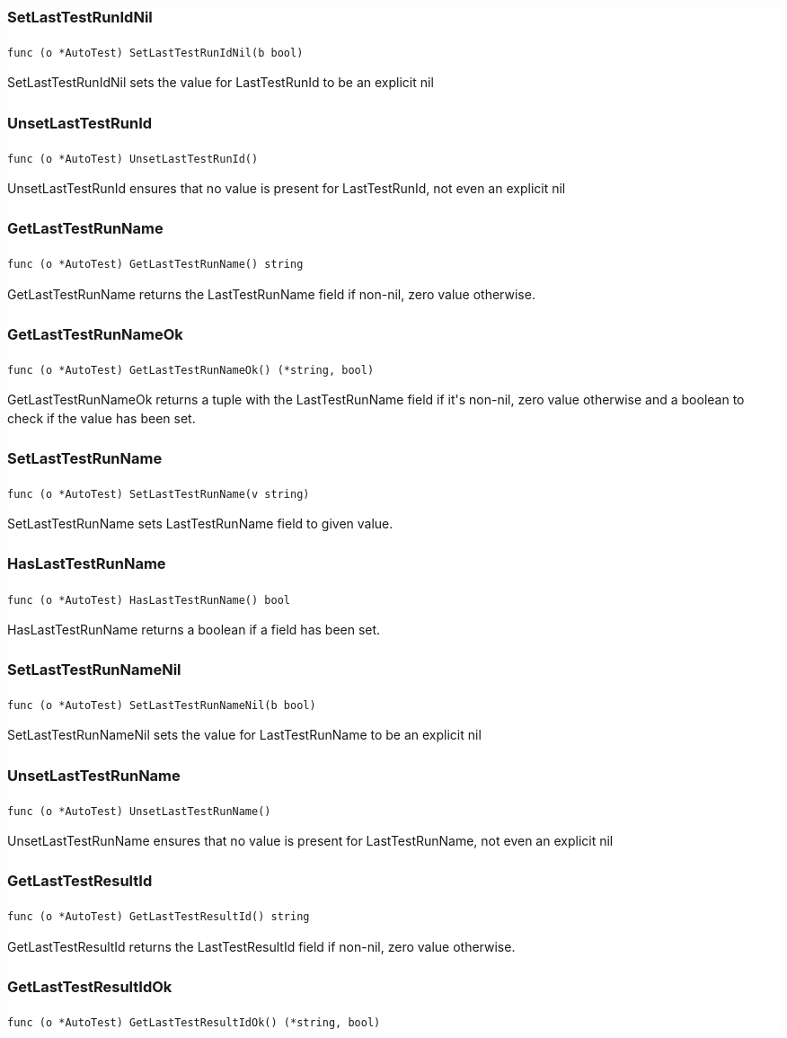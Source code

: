 ### SetLastTestRunIdNil

`func (o *AutoTest) SetLastTestRunIdNil(b bool)`

 SetLastTestRunIdNil sets the value for LastTestRunId to be an explicit nil

### UnsetLastTestRunId
`func (o *AutoTest) UnsetLastTestRunId()`

UnsetLastTestRunId ensures that no value is present for LastTestRunId, not even an explicit nil
### GetLastTestRunName

`func (o *AutoTest) GetLastTestRunName() string`

GetLastTestRunName returns the LastTestRunName field if non-nil, zero value otherwise.

### GetLastTestRunNameOk

`func (o *AutoTest) GetLastTestRunNameOk() (*string, bool)`

GetLastTestRunNameOk returns a tuple with the LastTestRunName field if it's non-nil, zero value otherwise
and a boolean to check if the value has been set.

### SetLastTestRunName

`func (o *AutoTest) SetLastTestRunName(v string)`

SetLastTestRunName sets LastTestRunName field to given value.

### HasLastTestRunName

`func (o *AutoTest) HasLastTestRunName() bool`

HasLastTestRunName returns a boolean if a field has been set.

### SetLastTestRunNameNil

`func (o *AutoTest) SetLastTestRunNameNil(b bool)`

 SetLastTestRunNameNil sets the value for LastTestRunName to be an explicit nil

### UnsetLastTestRunName
`func (o *AutoTest) UnsetLastTestRunName()`

UnsetLastTestRunName ensures that no value is present for LastTestRunName, not even an explicit nil
### GetLastTestResultId

`func (o *AutoTest) GetLastTestResultId() string`

GetLastTestResultId returns the LastTestResultId field if non-nil, zero value otherwise.

### GetLastTestResultIdOk

`func (o *AutoTest) GetLastTestResultIdOk() (*string, bool)`

